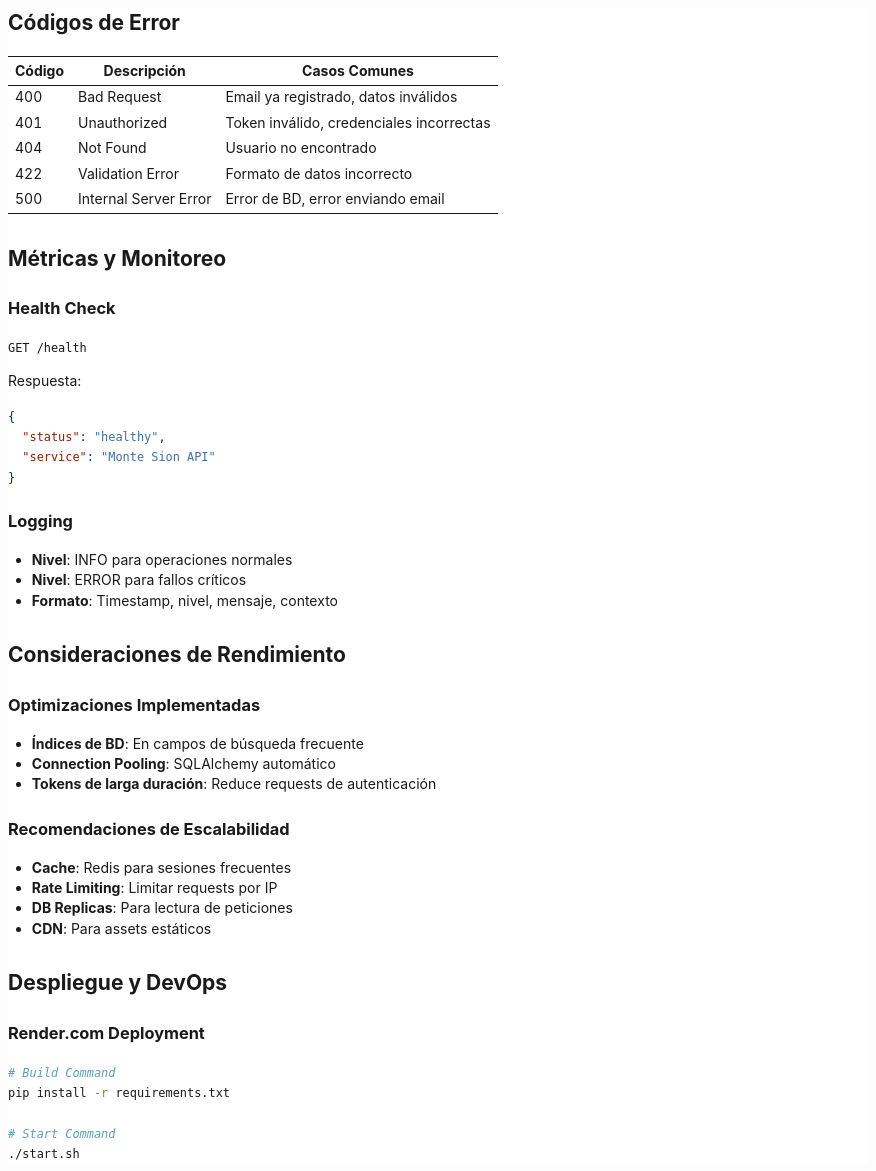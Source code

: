 ## Códigos de Error

| Código | Descripción | Casos Comunes |
|--------|-------------|---------------|
| 400 | Bad Request | Email ya registrado, datos inválidos |
| 401 | Unauthorized | Token inválido, credenciales incorrectas |
| 404 | Not Found | Usuario no encontrado |
| 422 | Validation Error | Formato de datos incorrecto |
| 500 | Internal Server Error | Error de BD, error enviando email |

## Métricas y Monitoreo

### Health Check
```bash
GET /health
```
Respuesta:
```json
{
  "status": "healthy",
  "service": "Monte Sion API"
}
```

### Logging
- **Nivel**: INFO para operaciones normales
- **Nivel**: ERROR para fallos críticos
- **Formato**: Timestamp, nivel, mensaje, contexto

## Consideraciones de Rendimiento

### Optimizaciones Implementadas
- **Índices de BD**: En campos de búsqueda frecuente
- **Connection Pooling**: SQLAlchemy automático
- **Tokens de larga duración**: Reduce requests de autenticación

### Recomendaciones de Escalabilidad
- **Cache**: Redis para sesiones frecuentes
- **Rate Limiting**: Limitar requests por IP
- **DB Replicas**: Para lectura de peticiones
- **CDN**: Para assets estáticos

## Despliegue y DevOps

### Render.com Deployment
```bash
# Build Command
pip install -r requirements.txt

# Start Command  
./start.sh
```
